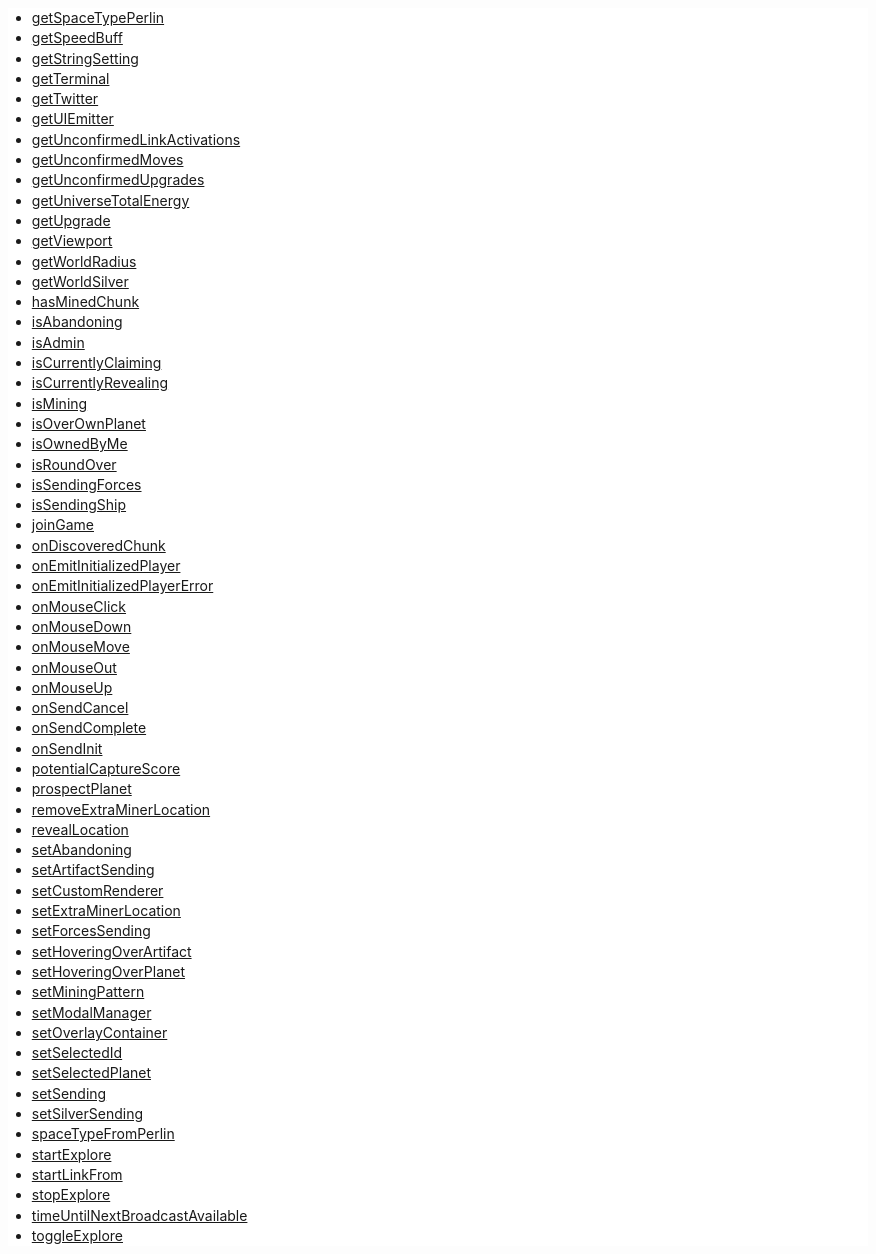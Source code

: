 - [getSpaceTypePerlin](Backend_GameLogic_GameUIManager.default.md#getspacetypeperlin)
- [getSpeedBuff](Backend_GameLogic_GameUIManager.default.md#getspeedbuff)
- [getStringSetting](Backend_GameLogic_GameUIManager.default.md#getstringsetting)
- [getTerminal](Backend_GameLogic_GameUIManager.default.md#getterminal)
- [getTwitter](Backend_GameLogic_GameUIManager.default.md#gettwitter)
- [getUIEmitter](Backend_GameLogic_GameUIManager.default.md#getuiemitter)
- [getUnconfirmedLinkActivations](Backend_GameLogic_GameUIManager.default.md#getunconfirmedlinkactivations)
- [getUnconfirmedMoves](Backend_GameLogic_GameUIManager.default.md#getunconfirmedmoves)
- [getUnconfirmedUpgrades](Backend_GameLogic_GameUIManager.default.md#getunconfirmedupgrades)
- [getUniverseTotalEnergy](Backend_GameLogic_GameUIManager.default.md#getuniversetotalenergy)
- [getUpgrade](Backend_GameLogic_GameUIManager.default.md#getupgrade)
- [getViewport](Backend_GameLogic_GameUIManager.default.md#getviewport)
- [getWorldRadius](Backend_GameLogic_GameUIManager.default.md#getworldradius)
- [getWorldSilver](Backend_GameLogic_GameUIManager.default.md#getworldsilver)
- [hasMinedChunk](Backend_GameLogic_GameUIManager.default.md#hasminedchunk)
- [isAbandoning](Backend_GameLogic_GameUIManager.default.md#isabandoning)
- [isAdmin](Backend_GameLogic_GameUIManager.default.md#isadmin)
- [isCurrentlyClaiming](Backend_GameLogic_GameUIManager.default.md#iscurrentlyclaiming)
- [isCurrentlyRevealing](Backend_GameLogic_GameUIManager.default.md#iscurrentlyrevealing)
- [isMining](Backend_GameLogic_GameUIManager.default.md#ismining)
- [isOverOwnPlanet](Backend_GameLogic_GameUIManager.default.md#isoverownplanet)
- [isOwnedByMe](Backend_GameLogic_GameUIManager.default.md#isownedbyme)
- [isRoundOver](Backend_GameLogic_GameUIManager.default.md#isroundover)
- [isSendingForces](Backend_GameLogic_GameUIManager.default.md#issendingforces)
- [isSendingShip](Backend_GameLogic_GameUIManager.default.md#issendingship)
- [joinGame](Backend_GameLogic_GameUIManager.default.md#joingame)
- [onDiscoveredChunk](Backend_GameLogic_GameUIManager.default.md#ondiscoveredchunk)
- [onEmitInitializedPlayer](Backend_GameLogic_GameUIManager.default.md#onemitinitializedplayer)
- [onEmitInitializedPlayerError](Backend_GameLogic_GameUIManager.default.md#onemitinitializedplayererror)
- [onMouseClick](Backend_GameLogic_GameUIManager.default.md#onmouseclick)
- [onMouseDown](Backend_GameLogic_GameUIManager.default.md#onmousedown)
- [onMouseMove](Backend_GameLogic_GameUIManager.default.md#onmousemove)
- [onMouseOut](Backend_GameLogic_GameUIManager.default.md#onmouseout)
- [onMouseUp](Backend_GameLogic_GameUIManager.default.md#onmouseup)
- [onSendCancel](Backend_GameLogic_GameUIManager.default.md#onsendcancel)
- [onSendComplete](Backend_GameLogic_GameUIManager.default.md#onsendcomplete)
- [onSendInit](Backend_GameLogic_GameUIManager.default.md#onsendinit)
- [potentialCaptureScore](Backend_GameLogic_GameUIManager.default.md#potentialcapturescore)
- [prospectPlanet](Backend_GameLogic_GameUIManager.default.md#prospectplanet)
- [removeExtraMinerLocation](Backend_GameLogic_GameUIManager.default.md#removeextraminerlocation)
- [revealLocation](Backend_GameLogic_GameUIManager.default.md#reveallocation)
- [setAbandoning](Backend_GameLogic_GameUIManager.default.md#setabandoning)
- [setArtifactSending](Backend_GameLogic_GameUIManager.default.md#setartifactsending)
- [setCustomRenderer](Backend_GameLogic_GameUIManager.default.md#setcustomrenderer)
- [setExtraMinerLocation](Backend_GameLogic_GameUIManager.default.md#setextraminerlocation)
- [setForcesSending](Backend_GameLogic_GameUIManager.default.md#setforcessending)
- [setHoveringOverArtifact](Backend_GameLogic_GameUIManager.default.md#sethoveringoverartifact)
- [setHoveringOverPlanet](Backend_GameLogic_GameUIManager.default.md#sethoveringoverplanet)
- [setMiningPattern](Backend_GameLogic_GameUIManager.default.md#setminingpattern)
- [setModalManager](Backend_GameLogic_GameUIManager.default.md#setmodalmanager)
- [setOverlayContainer](Backend_GameLogic_GameUIManager.default.md#setoverlaycontainer)
- [setSelectedId](Backend_GameLogic_GameUIManager.default.md#setselectedid)
- [setSelectedPlanet](Backend_GameLogic_GameUIManager.default.md#setselectedplanet)
- [setSending](Backend_GameLogic_GameUIManager.default.md#setsending)
- [setSilverSending](Backend_GameLogic_GameUIManager.default.md#setsilversending)
- [spaceTypeFromPerlin](Backend_GameLogic_GameUIManager.default.md#spacetypefromperlin)
- [startExplore](Backend_GameLogic_GameUIManager.default.md#startexplore)
- [startLinkFrom](Backend_GameLogic_GameUIManager.default.md#startlinkfrom)
- [stopExplore](Backend_GameLogic_GameUIManager.default.md#stopexplore)
- [timeUntilNextBroadcastAvailable](Backend_GameLogic_GameUIManager.default.md#timeuntilnextbroadcastavailable)
- [toggleExplore](Backend_GameLogic_GameUIManager.default.md#toggleexplore)